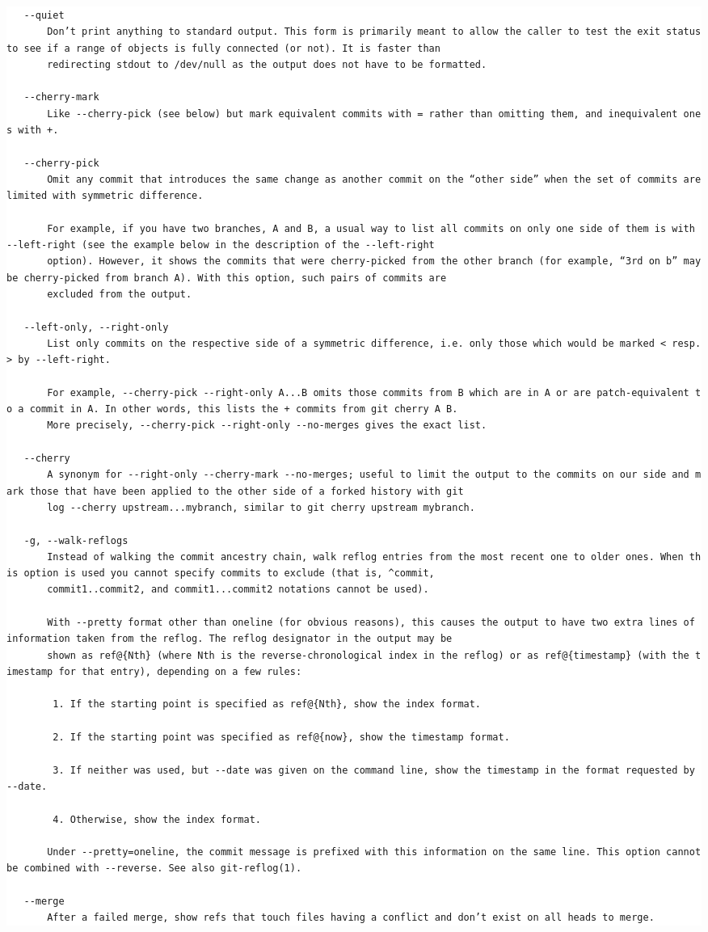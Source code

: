        --quiet
           Don’t print anything to standard output. This form is primarily meant to allow the caller to test the exit status to see if a range of objects is fully connected (or not). It is faster than
           redirecting stdout to /dev/null as the output does not have to be formatted.

       --cherry-mark
           Like --cherry-pick (see below) but mark equivalent commits with = rather than omitting them, and inequivalent ones with +.

       --cherry-pick
           Omit any commit that introduces the same change as another commit on the “other side” when the set of commits are limited with symmetric difference.

           For example, if you have two branches, A and B, a usual way to list all commits on only one side of them is with --left-right (see the example below in the description of the --left-right
           option). However, it shows the commits that were cherry-picked from the other branch (for example, “3rd on b” may be cherry-picked from branch A). With this option, such pairs of commits are
           excluded from the output.

       --left-only, --right-only
           List only commits on the respective side of a symmetric difference, i.e. only those which would be marked < resp.  > by --left-right.

           For example, --cherry-pick --right-only A...B omits those commits from B which are in A or are patch-equivalent to a commit in A. In other words, this lists the + commits from git cherry A B.
           More precisely, --cherry-pick --right-only --no-merges gives the exact list.

       --cherry
           A synonym for --right-only --cherry-mark --no-merges; useful to limit the output to the commits on our side and mark those that have been applied to the other side of a forked history with git
           log --cherry upstream...mybranch, similar to git cherry upstream mybranch.

       -g, --walk-reflogs
           Instead of walking the commit ancestry chain, walk reflog entries from the most recent one to older ones. When this option is used you cannot specify commits to exclude (that is, ^commit,
           commit1..commit2, and commit1...commit2 notations cannot be used).

           With --pretty format other than oneline (for obvious reasons), this causes the output to have two extra lines of information taken from the reflog. The reflog designator in the output may be
           shown as ref@{Nth} (where Nth is the reverse-chronological index in the reflog) or as ref@{timestamp} (with the timestamp for that entry), depending on a few rules:

            1. If the starting point is specified as ref@{Nth}, show the index format.

            2. If the starting point was specified as ref@{now}, show the timestamp format.

            3. If neither was used, but --date was given on the command line, show the timestamp in the format requested by --date.

            4. Otherwise, show the index format.

           Under --pretty=oneline, the commit message is prefixed with this information on the same line. This option cannot be combined with --reverse. See also git-reflog(1).

       --merge
           After a failed merge, show refs that touch files having a conflict and don’t exist on all heads to merge.
